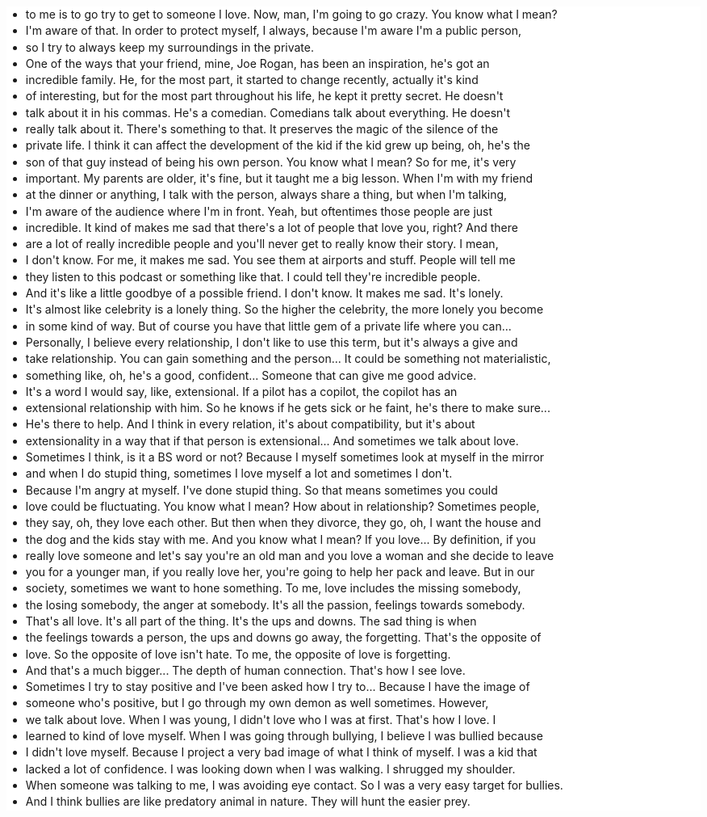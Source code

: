 *  to me is to go try to get to someone I love. Now, man, I'm going to go crazy. You know what I mean?
*  I'm aware of that. In order to protect myself, I always, because I'm aware I'm a public person,
*  so I try to always keep my surroundings in the private.
*  One of the ways that your friend, mine, Joe Rogan, has been an inspiration, he's got an
*  incredible family. He, for the most part, it started to change recently, actually it's kind
*  of interesting, but for the most part throughout his life, he kept it pretty secret. He doesn't
*  talk about it in his commas. He's a comedian. Comedians talk about everything. He doesn't
*  really talk about it. There's something to that. It preserves the magic of the silence of the
*  private life. I think it can affect the development of the kid if the kid grew up being, oh, he's the
*  son of that guy instead of being his own person. You know what I mean? So for me, it's very
*  important. My parents are older, it's fine, but it taught me a big lesson. When I'm with my friend
*  at the dinner or anything, I talk with the person, always share a thing, but when I'm talking,
*  I'm aware of the audience where I'm in front. Yeah, but oftentimes those people are just
*  incredible. It kind of makes me sad that there's a lot of people that love you, right? And there
*  are a lot of really incredible people and you'll never get to really know their story. I mean,
*  I don't know. For me, it makes me sad. You see them at airports and stuff. People will tell me
*  they listen to this podcast or something like that. I could tell they're incredible people.
*  And it's like a little goodbye of a possible friend. I don't know. It makes me sad. It's lonely.
*  It's almost like celebrity is a lonely thing. So the higher the celebrity, the more lonely you become
*  in some kind of way. But of course you have that little gem of a private life where you can...
*  Personally, I believe every relationship, I don't like to use this term, but it's always a give and
*  take relationship. You can gain something and the person... It could be something not materialistic,
*  something like, oh, he's a good, confident... Someone that can give me good advice.
*  It's a word I would say, like, extensional. If a pilot has a copilot, the copilot has an
*  extensional relationship with him. So he knows if he gets sick or he faint, he's there to make sure...
*  He's there to help. And I think in every relation, it's about compatibility, but it's about
*  extensionality in a way that if that person is extensional... And sometimes we talk about love.
*  Sometimes I think, is it a BS word or not? Because I myself sometimes look at myself in the mirror
*  and when I do stupid thing, sometimes I love myself a lot and sometimes I don't.
*  Because I'm angry at myself. I've done stupid thing. So that means sometimes you could
*  love could be fluctuating. You know what I mean? How about in relationship? Sometimes people,
*  they say, oh, they love each other. But then when they divorce, they go, oh, I want the house and
*  the dog and the kids stay with me. And you know what I mean? If you love... By definition, if you
*  really love someone and let's say you're an old man and you love a woman and she decide to leave
*  you for a younger man, if you really love her, you're going to help her pack and leave. But in our
*  society, sometimes we want to hone something. To me, love includes the missing somebody,
*  the losing somebody, the anger at somebody. It's all the passion, feelings towards somebody.
*  That's all love. It's all part of the thing. It's the ups and downs. The sad thing is when
*  the feelings towards a person, the ups and downs go away, the forgetting. That's the opposite of
*  love. So the opposite of love isn't hate. To me, the opposite of love is forgetting.
*  And that's a much bigger... The depth of human connection. That's how I see love.
*  Sometimes I try to stay positive and I've been asked how I try to... Because I have the image of
*  someone who's positive, but I go through my own demon as well sometimes. However,
*  we talk about love. When I was young, I didn't love who I was at first. That's how I love. I
*  learned to kind of love myself. When I was going through bullying, I believe I was bullied because
*  I didn't love myself. Because I project a very bad image of what I think of myself. I was a kid that
*  lacked a lot of confidence. I was looking down when I was walking. I shrugged my shoulder.
*  When someone was talking to me, I was avoiding eye contact. So I was a very easy target for bullies.
*  And I think bullies are like predatory animal in nature. They will hunt the easier prey.
